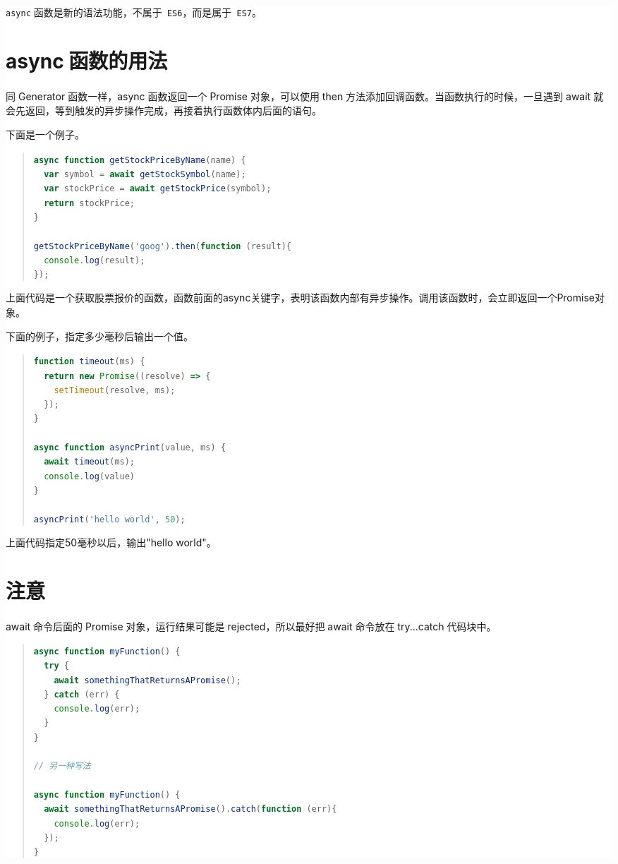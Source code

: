 `async` 函数是新的语法功能，不属于` ES6`，而是属于` ES7`。

# async 函数的用法

同 Generator 函数一样，async 函数返回一个 Promise 对象，可以使用 then 方法添加回调函数。当函数执行的时候，一旦遇到 await 就会先返回，等到触发的异步操作完成，再接着执行函数体内后面的语句。

下面是一个例子。

> ```javascript
> async function getStockPriceByName(name) {
>   var symbol = await getStockSymbol(name);
>   var stockPrice = await getStockPrice(symbol);
>   return stockPrice;
> }
> 
> getStockPriceByName('goog').then(function (result){
>   console.log(result);
> });
> ```

上面代码是一个获取股票报价的函数，函数前面的async关键字，表明该函数内部有异步操作。调用该函数时，会立即返回一个Promise对象。

下面的例子，指定多少毫秒后输出一个值。

> ```javascript
> function timeout(ms) {
>   return new Promise((resolve) => {
>     setTimeout(resolve, ms);
>   });
> }
> 
> async function asyncPrint(value, ms) {
>   await timeout(ms);
>   console.log(value)
> }
> 
> asyncPrint('hello world', 50);
> ```

上面代码指定50毫秒以后，输出"hello world"。

# 注意

await 命令后面的 Promise 对象，运行结果可能是 rejected，所以最好把 await 命令放在 try...catch 代码块中。

> ```javascript
> async function myFunction() {
>   try {
>     await somethingThatReturnsAPromise();
>   } catch (err) {
>     console.log(err);
>   }
> }
> 
> // 另一种写法
> 
> async function myFunction() {
>   await somethingThatReturnsAPromise().catch(function (err){
>     console.log(err);
>   });
> }
> ```
